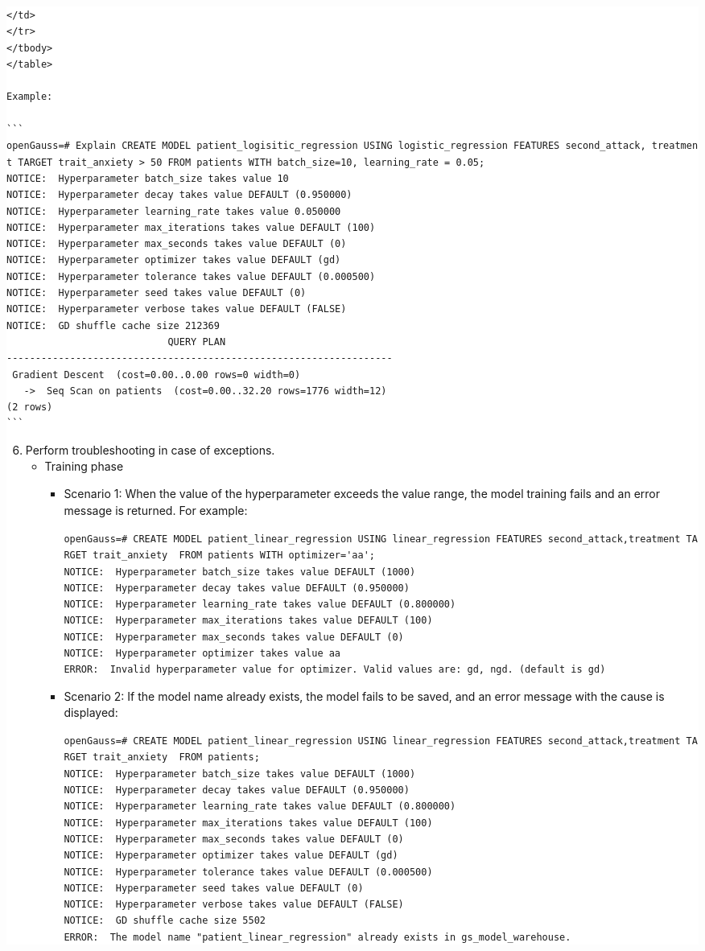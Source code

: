     </td>
    </tr>
    </tbody>
    </table>

    Example:

    ```
    openGauss=# Explain CREATE MODEL patient_logisitic_regression USING logistic_regression FEATURES second_attack, treatment TARGET trait_anxiety > 50 FROM patients WITH batch_size=10, learning_rate = 0.05;
    NOTICE:  Hyperparameter batch_size takes value 10
    NOTICE:  Hyperparameter decay takes value DEFAULT (0.950000)
    NOTICE:  Hyperparameter learning_rate takes value 0.050000
    NOTICE:  Hyperparameter max_iterations takes value DEFAULT (100)
    NOTICE:  Hyperparameter max_seconds takes value DEFAULT (0)
    NOTICE:  Hyperparameter optimizer takes value DEFAULT (gd)
    NOTICE:  Hyperparameter tolerance takes value DEFAULT (0.000500)
    NOTICE:  Hyperparameter seed takes value DEFAULT (0)
    NOTICE:  Hyperparameter verbose takes value DEFAULT (FALSE)
    NOTICE:  GD shuffle cache size 212369
                                QUERY PLAN
    -------------------------------------------------------------------
     Gradient Descent  (cost=0.00..0.00 rows=0 width=0)
       ->  Seq Scan on patients  (cost=0.00..32.20 rows=1776 width=12)
    (2 rows)
    ```

6.  Perform troubleshooting in case of exceptions.
    -   Training phase
        -   Scenario 1: When the value of the hyperparameter exceeds the value range, the model training fails and an error message is returned. For example:

            ```
            openGauss=# CREATE MODEL patient_linear_regression USING linear_regression FEATURES second_attack,treatment TARGET trait_anxiety  FROM patients WITH optimizer='aa';
            NOTICE:  Hyperparameter batch_size takes value DEFAULT (1000)
            NOTICE:  Hyperparameter decay takes value DEFAULT (0.950000)
            NOTICE:  Hyperparameter learning_rate takes value DEFAULT (0.800000)
            NOTICE:  Hyperparameter max_iterations takes value DEFAULT (100)
            NOTICE:  Hyperparameter max_seconds takes value DEFAULT (0)
            NOTICE:  Hyperparameter optimizer takes value aa
            ERROR:  Invalid hyperparameter value for optimizer. Valid values are: gd, ngd. (default is gd)
            ```

        -   Scenario 2: If the model name already exists, the model fails to be saved, and an error message with the cause is displayed:

            ```
            openGauss=# CREATE MODEL patient_linear_regression USING linear_regression FEATURES second_attack,treatment TARGET trait_anxiety  FROM patients;
            NOTICE:  Hyperparameter batch_size takes value DEFAULT (1000)
            NOTICE:  Hyperparameter decay takes value DEFAULT (0.950000)
            NOTICE:  Hyperparameter learning_rate takes value DEFAULT (0.800000)
            NOTICE:  Hyperparameter max_iterations takes value DEFAULT (100)
            NOTICE:  Hyperparameter max_seconds takes value DEFAULT (0)
            NOTICE:  Hyperparameter optimizer takes value DEFAULT (gd)
            NOTICE:  Hyperparameter tolerance takes value DEFAULT (0.000500)
            NOTICE:  Hyperparameter seed takes value DEFAULT (0)
            NOTICE:  Hyperparameter verbose takes value DEFAULT (FALSE)
            NOTICE:  GD shuffle cache size 5502
            ERROR:  The model name "patient_linear_regression" already exists in gs_model_warehouse.
            ```
